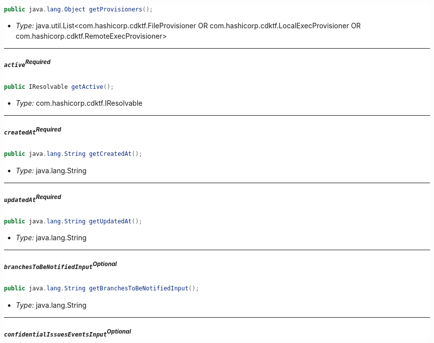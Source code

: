 ```java
public java.lang.Object getProvisioners();
```

- *Type:* java.util.List<com.hashicorp.cdktf.FileProvisioner OR com.hashicorp.cdktf.LocalExecProvisioner OR com.hashicorp.cdktf.RemoteExecProvisioner>

---

##### `active`<sup>Required</sup> <a name="active" id="@cdktf/provider-gitlab.serviceMicrosoftTeams.ServiceMicrosoftTeams.property.active"></a>

```java
public IResolvable getActive();
```

- *Type:* com.hashicorp.cdktf.IResolvable

---

##### `createdAt`<sup>Required</sup> <a name="createdAt" id="@cdktf/provider-gitlab.serviceMicrosoftTeams.ServiceMicrosoftTeams.property.createdAt"></a>

```java
public java.lang.String getCreatedAt();
```

- *Type:* java.lang.String

---

##### `updatedAt`<sup>Required</sup> <a name="updatedAt" id="@cdktf/provider-gitlab.serviceMicrosoftTeams.ServiceMicrosoftTeams.property.updatedAt"></a>

```java
public java.lang.String getUpdatedAt();
```

- *Type:* java.lang.String

---

##### `branchesToBeNotifiedInput`<sup>Optional</sup> <a name="branchesToBeNotifiedInput" id="@cdktf/provider-gitlab.serviceMicrosoftTeams.ServiceMicrosoftTeams.property.branchesToBeNotifiedInput"></a>

```java
public java.lang.String getBranchesToBeNotifiedInput();
```

- *Type:* java.lang.String

---

##### `confidentialIssuesEventsInput`<sup>Optional</sup> <a name="confidentialIssuesEventsInput" id="@cdktf/provider-gitlab.serviceMicrosoftTeams.ServiceMicrosoftTeams.property.confidentialIssuesEventsInput"></a>
